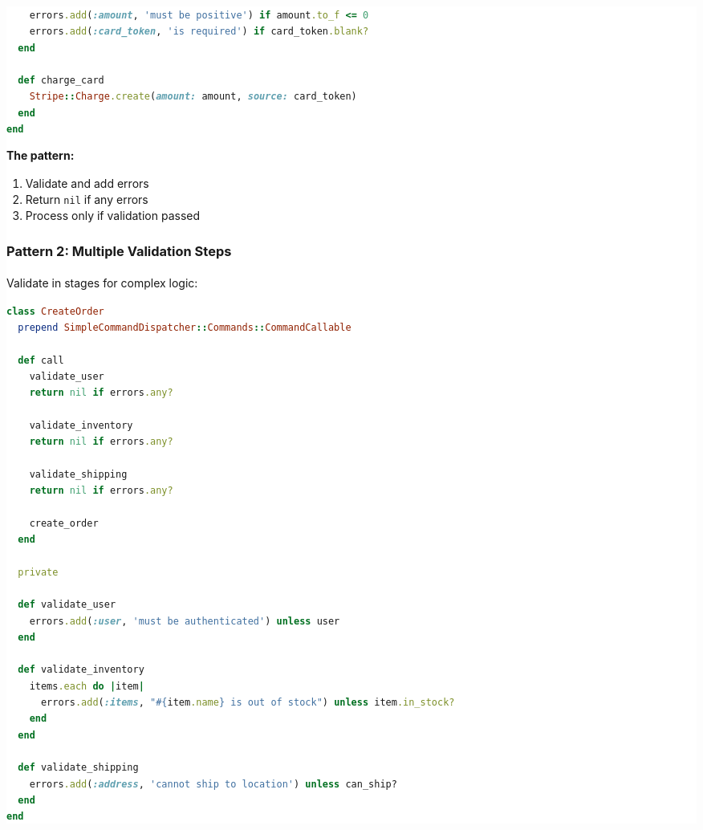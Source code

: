```ruby
    errors.add(:amount, 'must be positive') if amount.to_f <= 0
    errors.add(:card_token, 'is required') if card_token.blank?
  end

  def charge_card
    Stripe::Charge.create(amount: amount, source: card_token)
  end
end
```

**The pattern:**
1. Validate and add errors
2. Return `nil` if any errors
3. Process only if validation passed

### Pattern 2: Multiple Validation Steps

Validate in stages for complex logic:

```ruby
class CreateOrder
  prepend SimpleCommandDispatcher::Commands::CommandCallable

  def call
    validate_user
    return nil if errors.any?

    validate_inventory
    return nil if errors.any?

    validate_shipping
    return nil if errors.any?

    create_order
  end

  private

  def validate_user
    errors.add(:user, 'must be authenticated') unless user
  end

  def validate_inventory
    items.each do |item|
      errors.add(:items, "#{item.name} is out of stock") unless item.in_stock?
    end
  end

  def validate_shipping
    errors.add(:address, 'cannot ship to location') unless can_ship?
  end
end
```
